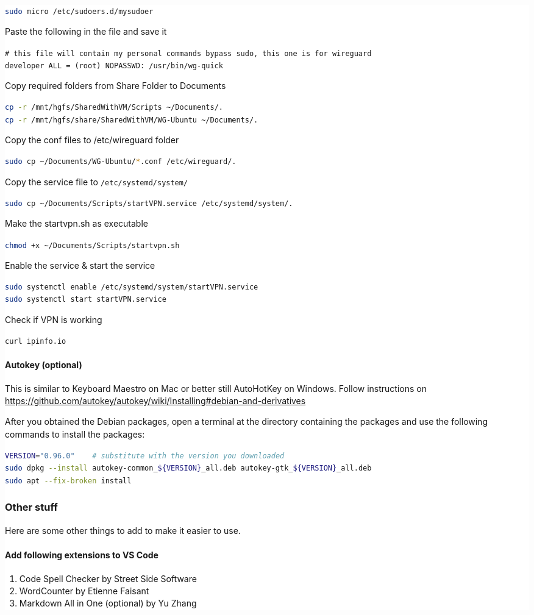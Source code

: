 ``` sh
sudo micro /etc/sudoers.d/mysudoer
```
Paste the following in the file and save it
```
# this file will contain my personal commands bypass sudo, this one is for wireguard
developer ALL = (root) NOPASSWD: /usr/bin/wg-quick
```
Copy required folders from Share Folder to Documents
``` sh
cp -r /mnt/hgfs/SharedWithVM/Scripts ~/Documents/.
cp -r /mnt/hgfs/share/SharedWithVM/WG-Ubuntu ~/Documents/.
```

Copy the conf files to /etc/wireguard folder
``` sh
sudo cp ~/Documents/WG-Ubuntu/*.conf /etc/wireguard/.
```
Copy the service file to `/etc/systemd/system/`

``` sh
sudo cp ~/Documents/Scripts/startVPN.service /etc/systemd/system/.
```
Make the startvpn.sh as executable
``` sh
chmod +x ~/Documents/Scripts/startvpn.sh
```
Enable the service & start the service
``` sh
sudo systemctl enable /etc/systemd/system/startVPN.service 
sudo systemctl start startVPN.service
```
Check if VPN is working
``` sh
curl ipinfo.io
```

#### Autokey (optional)
This is similar to Keyboard Maestro on Mac or better still AutoHotKey on Windows.
Follow instructions on https://github.com/autokey/autokey/wiki/Installing#debian-and-derivatives 

After you obtained the Debian packages, open a terminal at the directory containing the packages and use the following commands to install the packages:
``` sh
VERSION="0.96.0"    # substitute with the version you downloaded
sudo dpkg --install autokey-common_${VERSION}_all.deb autokey-gtk_${VERSION}_all.deb
sudo apt --fix-broken install
```

### Other stuff
Here are some other things to add to make it easier to use.

#### Add following extensions to VS Code
1. Code Spell Checker by Street Side Software
2. WordCounter by Etienne Faisant
3. Markdown All in One (optional) by Yu Zhang
